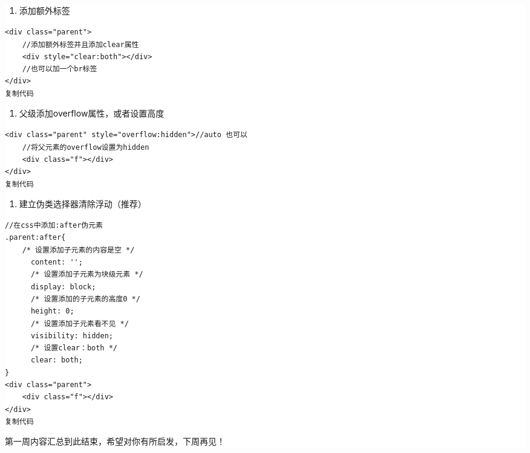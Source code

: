 1. 添加额外标签

```
<div class="parent">
    //添加额外标签并且添加clear属性
    <div style="clear:both"></div>
    //也可以加一个br标签
</div>
复制代码
```

1. 父级添加overflow属性，或者设置高度

```
<div class="parent" style="overflow:hidden">//auto 也可以
    //将父元素的overflow设置为hidden
    <div class="f"></div>
</div>
复制代码
```

1. 建立伪类选择器清除浮动（推荐）

```
//在css中添加:after伪元素
.parent:after{
    /* 设置添加子元素的内容是空 */
      content: '';  
      /* 设置添加子元素为块级元素 */
      display: block;
      /* 设置添加的子元素的高度0 */
      height: 0;
      /* 设置添加子元素看不见 */
      visibility: hidden;
      /* 设置clear：both */
      clear: both;
}
<div class="parent">
    <div class="f"></div>
</div>
复制代码
```

第一周内容汇总到此结束，希望对你有所启发，下周再见！